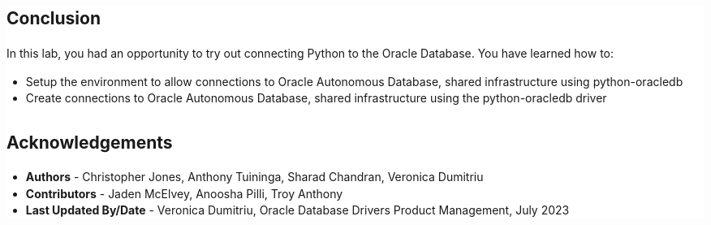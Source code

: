 ## Conclusion

In this lab, you had an opportunity to try out connecting Python to the Oracle Database.
You have learned how to:
* Setup the environment to allow connections to Oracle Autonomous Database, shared infrastructure using python-oracledb
* Create connections to Oracle Autonomous Database, shared infrastructure using the python-oracledb driver

## Acknowledgements
* **Authors** - Christopher Jones, Anthony Tuininga, Sharad Chandran, Veronica Dumitriu
* **Contributors** - Jaden McElvey, Anoosha Pilli, Troy Anthony
* **Last Updated By/Date** - Veronica Dumitriu, Oracle Database Drivers Product Management, July 2023